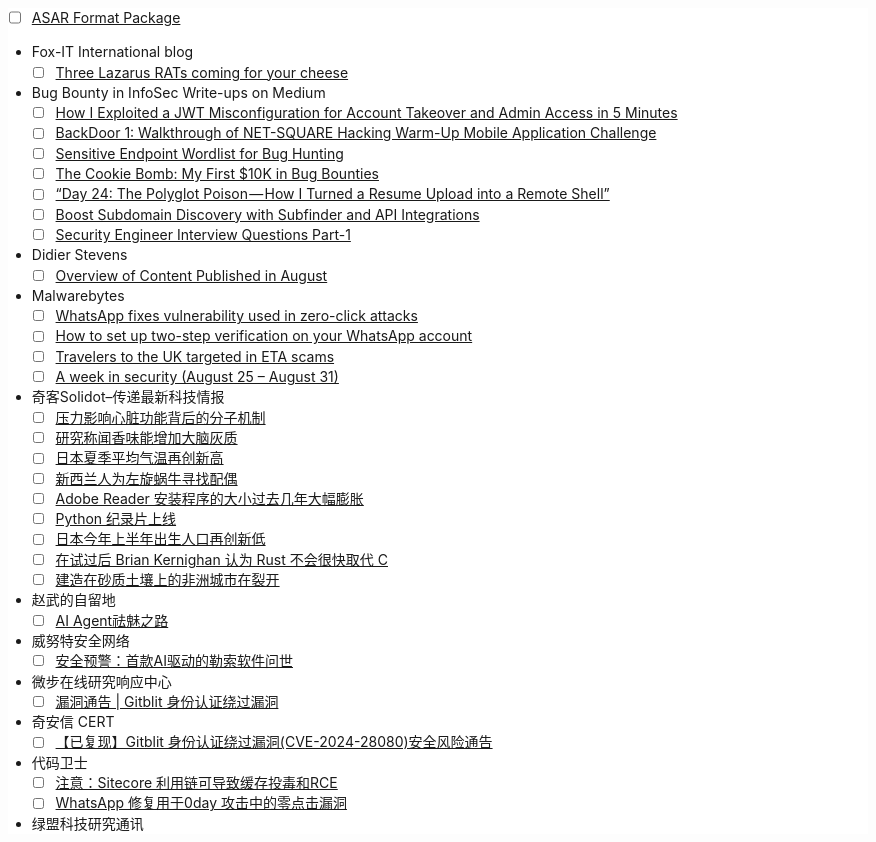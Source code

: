   - [ ] [ASAR Format Package](https://blog.cerbero.io/asar-format-package/)
- Fox-IT International blog
  - [ ] [Three Lazarus RATs coming for your cheese](https://blog.fox-it.com/2025/09/01/three-lazarus-rats-coming-for-your-cheese/)
- Bug Bounty in InfoSec Write-ups on Medium
  - [ ] [How I Exploited a JWT Misconfiguration for Account Takeover and Admin Access in 5 Minutes](https://infosecwriteups.com/how-i-exploited-a-jwt-misconfiguration-for-account-takeover-and-admin-access-in-5-minutes-c2974899f4ec?source=rss----7b722bfd1b8d--bug_bounty)
  - [ ] [BackDoor 1: Walkthrough of NET-SQUARE Hacking Warm-Up Mobile Application Challenge](https://infosecwriteups.com/backdoor-1-walkthrough-of-net-square-hacking-warm-up-mobile-application-challenge-7433b8e1a482?source=rss----7b722bfd1b8d--bug_bounty)
  - [ ] [Sensitive Endpoint Wordlist for Bug Hunting](https://infosecwriteups.com/sensitive-endpoint-wordlist-for-bug-hunting-1acb50034629?source=rss----7b722bfd1b8d--bug_bounty)
  - [ ] [The Cookie Bomb: My First $10K in Bug Bounties](https://infosecwriteups.com/the-cookie-bomb-my-first-10k-in-bug-bounties-f86cb22c37fa?source=rss----7b722bfd1b8d--bug_bounty)
  - [ ] [“Day 24: The Polyglot Poison — How I Turned a Resume Upload into a Remote Shell”](https://infosecwriteups.com/day-24-the-polyglot-poison-how-i-turned-a-resume-upload-into-a-remote-shell-dc998722a328?source=rss----7b722bfd1b8d--bug_bounty)
  - [ ] [Boost Subdomain Discovery with Subfinder and API Integrations](https://infosecwriteups.com/integrating-shodan-and-censys-api-keys-into-subfinder-c28452af2efb?source=rss----7b722bfd1b8d--bug_bounty)
  - [ ] [Security Engineer Interview Questions Part-1](https://infosecwriteups.com/security-engineer-interview-questions-part-1-c5c9a5267468?source=rss----7b722bfd1b8d--bug_bounty)
- Didier Stevens
  - [ ] [Overview of Content Published in August](https://blog.didierstevens.com/2025/09/01/overview-of-content-published-in-august-10/)
- Malwarebytes
  - [ ] [WhatsApp fixes vulnerability used in zero-click attacks](https://www.malwarebytes.com/blog/news/2025/09/whatsapp-fixes-vulnerability-used-in-zero-click-attacks)
  - [ ] [How to set up two-step verification on your WhatsApp account](https://www.malwarebytes.com/blog/news/2025/09/how-to-set-up-two-step-verification-on-your-whatsapp-account)
  - [ ] [Travelers to the UK targeted in ETA scams](https://www.malwarebytes.com/blog/news/2025/09/travelers-to-the-uk-targeted-in-eta-scams)
  - [ ] [A week in security (August 25 &#8211; August 31)](https://www.malwarebytes.com/blog/news/2025/09/a-week-in-security-august-25-august-31)
- 奇客Solidot–传递最新科技情报
  - [ ] [压力影响心脏功能背后的分子机制](https://www.solidot.org/story?sid=82198)
  - [ ] [研究称闻香味能增加大脑灰质](https://www.solidot.org/story?sid=82197)
  - [ ] [日本夏季平均气温再创新高](https://www.solidot.org/story?sid=82195)
  - [ ] [新西兰人为左旋蜗牛寻找配偶](https://www.solidot.org/story?sid=82194)
  - [ ] [Adobe Reader 安装程序的大小过去几年大幅膨胀](https://www.solidot.org/story?sid=82193)
  - [ ] [Python 纪录片上线](https://www.solidot.org/story?sid=82192)
  - [ ] [日本今年上半年出生人口再创新低](https://www.solidot.org/story?sid=82191)
  - [ ] [在试过后 Brian Kernighan 认为 Rust 不会很快取代 C](https://www.solidot.org/story?sid=82190)
  - [ ] [建造在砂质土壤上的非洲城市在裂开](https://www.solidot.org/story?sid=82189)
- 赵武的自留地
  - [ ] [AI Agent祛魅之路](https://mp.weixin.qq.com/s?__biz=MjM5NDQ5NjM5NQ==&mid=2651626437&idx=1&sn=3b00fc1183c972d16e69d678d9d722e6)
- 威努特安全网络
  - [ ] [安全预警：首款AI驱动的勒索软件问世](https://mp.weixin.qq.com/s?__biz=MzAwNTgyODU3NQ==&mid=2651135309&idx=1&sn=0c3313e7f9aa2ec5e26d12b331d5f5d5)
- 微步在线研究响应中心
  - [ ] [漏洞通告 | Gitblit 身份认证绕过漏洞](https://mp.weixin.qq.com/s?__biz=Mzg5MTc3ODY4Mw==&mid=2247507910&idx=1&sn=362401b9a7dd66d10b30b0f51464af53)
- 奇安信 CERT
  - [ ] [【已复现】Gitblit 身份认证绕过漏洞(CVE-2024-28080)安全风险通告](https://mp.weixin.qq.com/s?__biz=MzU5NDgxODU1MQ==&mid=2247503879&idx=1&sn=550b2cdc0e0b1afff444842dd891152d)
- 代码卫士
  - [ ] [注意：Sitecore 利用链可导致缓存投毒和RCE](https://mp.weixin.qq.com/s?__biz=MzI2NTg4OTc5Nw==&mid=2247523936&idx=1&sn=9a2aacdd406648e8b6306b984dacece0)
  - [ ] [WhatsApp 修复用于0day 攻击中的零点击漏洞](https://mp.weixin.qq.com/s?__biz=MzI2NTg4OTc5Nw==&mid=2247523936&idx=2&sn=5b38722e26ddd857f8833d5e4a8890d8)
- 绿盟科技研究通讯